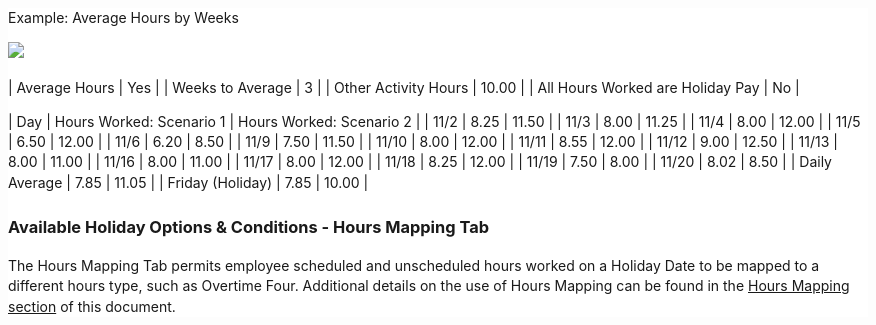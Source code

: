 Example:
Average Hours by Weeks

![](/img/DeptPrem_EX_3.gif)

| Average Hours | Yes |
| Weeks to Average | 3 |
| Other Activity Hours | 10.00 |
| All Hours Worked are Holiday Pay | No |

| Day | Hours Worked: Scenario 1 | Hours Worked: Scenario 2 |
| 11/2 | 8.25 | 11.50 |
| 11/3 | 8.00 | 11.25 |
| 11/4 | 8.00 | 12.00 |
| 11/5 | 6.50 | 12.00 |
| 11/6 | 6.20 | 8.50 |
| 11/9 | 7.50 | 11.50 |
| 11/10 | 8.00 | 12.00 |
| 11/11 | 8.55 | 12.00 |
| 11/12 | 9.00 | 12.50 |
| 11/13 | 8.00 | 11.00 |
| 11/16 | 8.00 | 11.00 |
| 11/17 | 8.00 | 12.00 |
| 11/18 | 8.25 | 12.00 |
| 11/19 | 7.50 | 8.00 |
| 11/20 | 8.02 | 8.50 |
| Daily Average | 7.85 | 11.05 |
| Friday (Holiday) | 7.85 | 10.00 |

### Available Holiday Options & Conditions - Hours Mapping Tab

The Hours Mapping Tab permits employee scheduled and unscheduled hours
worked on a Holiday Date to be mapped to a different hours type, such
as Overtime Four. Additional details on the use of Hours Mapping can be
found in the [Hours
Mapping section](Product_Configuration.md#hm1_Hours_Mapping) of this document.
